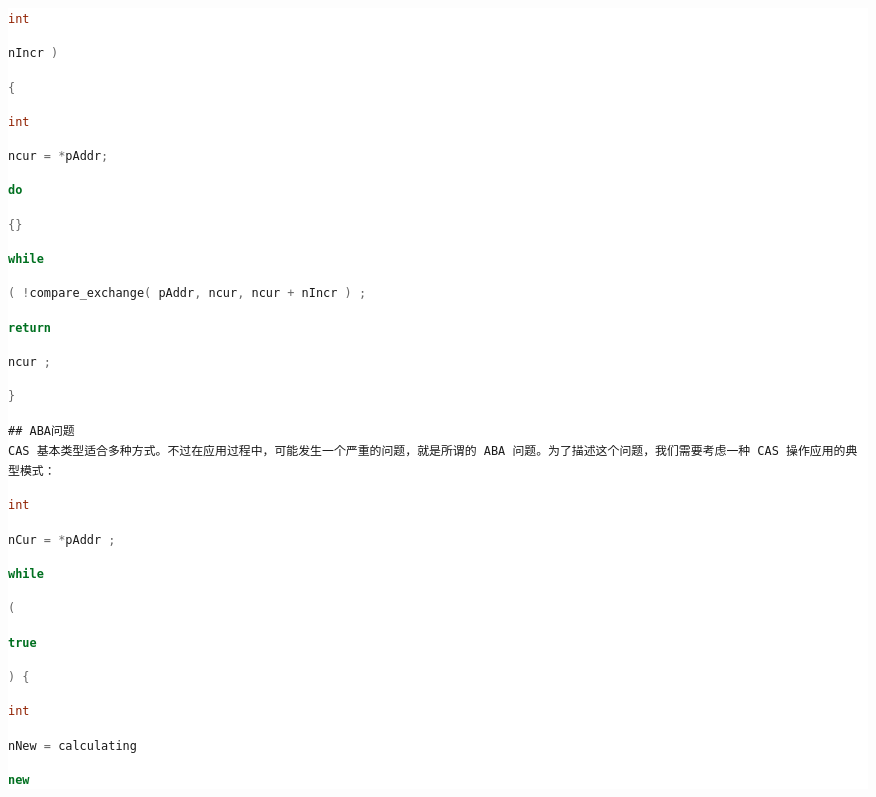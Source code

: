 ```cpp
int
```
```cpp
nIncr )
```
```cpp
{
```
```cpp
```
```cpp
int
```
```cpp
ncur = *pAddr;
```
```cpp
```
```cpp
do
```
```cpp
{}
```
```cpp
while
```
```cpp
( !compare_exchange( pAddr, ncur, ncur + nIncr ) ;
```
```cpp
```
```cpp
return
```
```cpp
ncur ;
```
```cpp
}
```
```
## ABA问题
CAS 基本类型适合多种方式。不过在应用过程中，可能发生一个严重的问题，就是所谓的 ABA 问题。为了描述这个问题，我们需要考虑一种 CAS 操作应用的典型模式：
```
```cpp
int
```
```cpp
nCur = *pAddr ;
```
```cpp
while
```
```cpp
(
```
```cpp
true
```
```cpp
) {
```
```cpp
```
```cpp
int
```
```cpp
nNew = calculating
```
```cpp
new
```